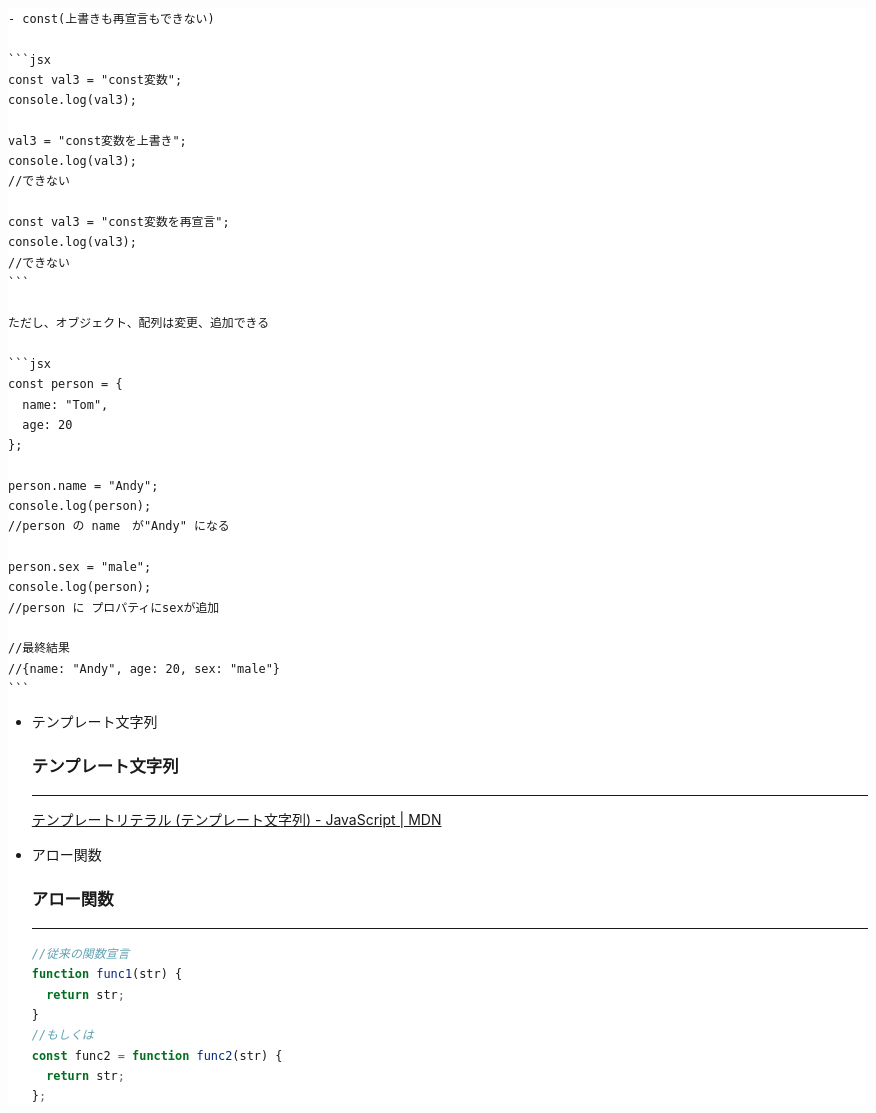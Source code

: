    
    
    - const(上書きも再宣言もできない)
    
    ```jsx
    const val3 = "const変数";
    console.log(val3);
    
    val3 = "const変数を上書き";
    console.log(val3);
    //できない
    
    const val3 = "const変数を再宣言";
    console.log(val3);
    //できない
    ```
    
    ただし、オブジェクト、配列は変更、追加できる
    
    ```jsx
    const person = {
      name: "Tom",
      age: 20
    };
    
    person.name = "Andy";
    console.log(person);
    //person の name　が"Andy" になる
    
    person.sex = "male";
    console.log(person);
    //person に プロパティにsexが追加
    
    //最終結果
    //{name: "Andy", age: 20, sex: "male"}
    ```
    
- テンプレート文字列
    
    ### テンプレート文字列
    
    ---
    
    [テンプレートリテラル (テンプレート文字列) - JavaScript | MDN](https://developer.mozilla.org/ja/docs/Web/JavaScript/Reference/Template_literals)
    
- アロー関数
    
    ### アロー関数
    
    ---
    
    ```jsx
    //従来の関数宣言
    function func1(str) {
      return str;
    }
    //もしくは
    const func2 = function func2(str) {
      return str;
    };
    